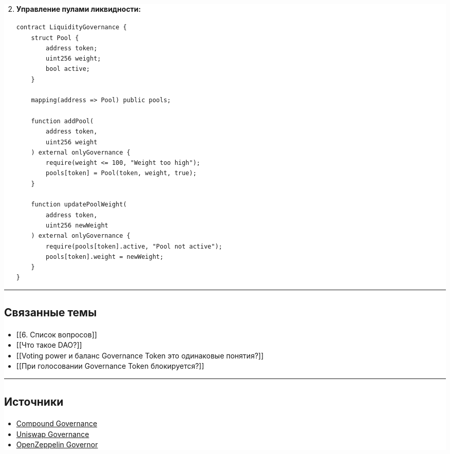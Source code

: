 2. **Управление пулами ликвидности:**
   ```solidity
   contract LiquidityGovernance {
       struct Pool {
           address token;
           uint256 weight;
           bool active;
       }
       
       mapping(address => Pool) public pools;
       
       function addPool(
           address token,
           uint256 weight
       ) external onlyGovernance {
           require(weight <= 100, "Weight too high");
           pools[token] = Pool(token, weight, true);
       }
       
       function updatePoolWeight(
           address token,
           uint256 newWeight
       ) external onlyGovernance {
           require(pools[token].active, "Pool not active");
           pools[token].weight = newWeight;
       }
   }
   ```

---

## Связанные темы
- [[6. Список вопросов]]
- [[Что такое DAO?]]
- [[Voting power и баланс Governance Token это одинаковые понятия?]]
- [[При голосовании Governance Token блокируется?]]

---

## Источники
- [Compound Governance](https://compound.finance/docs/governance)
- [Uniswap Governance](https://docs.uniswap.org/protocol/concepts/governance/overview)
- [OpenZeppelin Governor](https://docs.openzeppelin.com/contracts/4.x/api/governance) 
